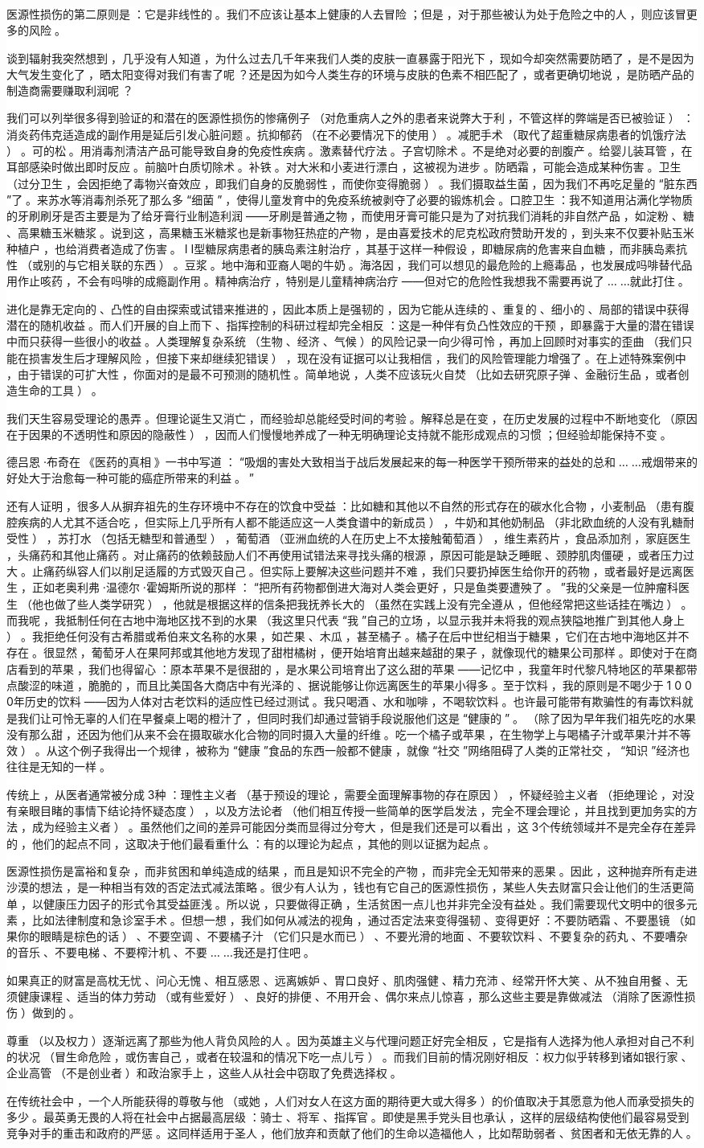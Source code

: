 医源性损伤的第二原则是 ：它是非线性的 。我们不应该让基本上健康的人去冒险 ；但是 ，对于那些被认为处于危险之中的人 ，则应该冒更多的风险 。

谈到辐射我突然想到 ，几乎没有人知道 ，为什么过去几千年来我们人类的皮肤一直暴露于阳光下 ，现如今却突然需要防晒了 ，是不是因为大气发生变化了 ，晒太阳变得对我们有害了呢 ？还是因为如今人类生存的环境与皮肤的色素不相匹配了 ，或者更确切地说 ，是防晒产品的制造商需要赚取利润呢 ？

我们可以列举很多得到验证的和潜在的医源性损伤的惨痛例子 （对危重病人之外的患者来说弊大于利 ，不管这样的弊端是否已被验证 ） ：消炎药伟克适造成的副作用是延后引发心脏问题 。抗抑郁药 （在不必要情况下的使用 ） 。减肥手术 （取代了超重糖尿病患者的饥饿疗法 ） 。可的松 。用消毒剂清洁产品可能导致自身的免疫性疾病 。激素替代疗法 。子宫切除术 。不是绝对必要的剖腹产 。给婴儿装耳管 ，在耳部感染时做出即时反应 。前脑叶白质切除术 。补铁 。对大米和小麦进行漂白 ，这被视为进步 。防晒霜 ，可能会造成某种伤害 。卫生 （过分卫生 ，会因拒绝了毒物兴奋效应 ，即我们自身的反脆弱性 ，而使你变得脆弱 ） 。我们摄取益生菌 ，因为我们不再吃足量的 “脏东西 ”了 。来苏水等消毒剂杀死了那么多 “细菌 ” ，使得儿童发育中的免疫系统被剥夺了必要的锻炼机会 。口腔卫生 ：我不知道用沾满化学物质的牙刷刷牙是否主要是为了给牙膏行业制造利润 ——牙刷是普通之物 ，而使用牙膏可能只是为了对抗我们消耗的非自然产品 ，如淀粉 、糖 、高果糖玉米糖浆 。说到这 ，高果糖玉米糖浆也是新事物狂热症的产物 ，是由喜爱技术的尼克松政府赞助开发的 ，到头来不仅要补贴玉米种植户 ，也给消费者造成了伤害 。 I I型糖尿病患者的胰岛素注射治疗 ，其基于这样一种假设 ，即糖尿病的危害来自血糖 ，而非胰岛素抗性 （或别的与它相关联的东西 ） 。豆浆 。地中海和亚裔人喝的牛奶 。海洛因 ，我们可以想见的最危险的上瘾毒品 ，也发展成吗啡替代品用作止咳药 ，不会有吗啡的成瘾副作用 。精神病治疗 ，特别是儿童精神病治疗 ——但对它的危险性我想我不需要再说了 … …就此打住 。

进化是靠无定向的 、凸性的自由探索或试错来推进的 ，因此本质上是强韧的 ，因为它能从连续的 、重复的 、细小的 、局部的错误中获得潜在的随机收益 。而人们开展的自上而下 、指挥控制的科研过程却完全相反 ：这是一种伴有负凸性效应的干预 ，即暴露于大量的潜在错误中而只获得一些很小的收益 。人类理解复杂系统 （生物 、经济 、气候 ）的风险记录一向少得可怜 ，再加上回顾时对事实的歪曲 （我们只能在损害发生后才理解风险 ，但接下来却继续犯错误 ） ，现在没有证据可以让我相信 ，我们的风险管理能力增强了 。在上述特殊案例中 ，由于错误的可扩大性 ，你面对的是最不可预测的随机性 。简单地说 ，人类不应该玩火自焚 （比如去研究原子弹 、金融衍生品 ，或者创造生命的工具 ） 。


我们天生容易受理论的愚弄 。但理论诞生又消亡 ，而经验却总能经受时间的考验 。解释总是在变 ，在历史发展的过程中不断地变化 （原因在于因果的不透明性和原因的隐蔽性 ） ，因而人们慢慢地养成了一种无明确理论支持就不能形成观点的习惯 ；但经验却能保持不变 。

德吕恩 ·布奇在 《医药的真相 》一书中写道 ： “吸烟的害处大致相当于战后发展起来的每一种医学干预所带来的益处的总和 … …戒烟带来的好处大于治愈每一种可能的癌症所带来的利益 。 ”

还有人证明 ，很多人从摒弃祖先的生存环境中不存在的饮食中受益 ：比如糖和其他以不自然的形式存在的碳水化合物 ，小麦制品 （患有腹腔疾病的人尤其不适合吃 ，但实际上几乎所有人都不能适应这一人类食谱中的新成员 ） ，牛奶和其他奶制品 （非北欧血统的人没有乳糖耐受性 ） ，苏打水 （包括无糖型和普通型 ） ，葡萄酒 （亚洲血统的人在历史上不太接触葡萄酒 ） ，维生素药片 ，食品添加剂 ，家庭医生 ，头痛药和其他止痛药 。对止痛药的依赖鼓励人们不再使用试错法来寻找头痛的根源 ，原因可能是缺乏睡眠 、颈脖肌肉僵硬 ，或者压力过大 。止痛药纵容人们以削足适履的方式毁灭自己 。但实际上要解决这些问题并不难 ，我们只要扔掉医生给你开的药物 ，或者最好是远离医生 ，正如老奥利弗 ·温德尔 ·霍姆斯所说的那样 ： “把所有药物都倒进大海对人类会更好 ，只是鱼类要遭殃了 。 ”我的父亲是一位肿瘤科医生 （他也做了些人类学研究 ） ，他就是根据这样的信条把我抚养长大的 （虽然在实践上没有完全遵从 ，但他经常把这些话挂在嘴边 ） 。而我呢 ，我抵制任何在古地中海地区找不到的水果 （我这里只代表 “我 ”自己的立场 ，以显示我并未将我的观点狭隘地推广到其他人身上 ） 。我拒绝任何没有古希腊或希伯来文名称的水果 ，如芒果 、木瓜 ，甚至橘子 。橘子在后中世纪相当于糖果 ，它们在古地中海地区并不存在 。很显然 ，葡萄牙人在果阿邦或其他地方发现了甜柑橘树 ，便开始培育出越来越甜的果子 ，就像现代的糖果公司那样 。即使对于在商店看到的苹果 ，我们也得留心 ：原本苹果不是很甜的 ，是水果公司培育出了这么甜的苹果 ——记忆中 ，我童年时代黎凡特地区的苹果都带点酸涩的味道 ，脆脆的 ，而且比美国各大商店中有光泽的 、据说能够让你远离医生的苹果小得多 。至于饮料 ，我的原则是不喝少于 1 0 0 0年历史的饮料 ——因为人体对古老饮料的适应性已经过测试 。我只喝酒 、水和咖啡 ，不喝软饮料 。也许最可能带有欺骗性的有毒饮料就是我们让可怜无辜的人们在早餐桌上喝的橙汁了 ，但同时我们却通过营销手段说服他们这是 “健康的 ” 。 （除了因为早年我们祖先吃的水果没有那么甜 ，还因为他们从来不会在摄取碳水化合物的同时摄入大量的纤维 。吃一个橘子或苹果 ，在生物学上与喝橘子汁或苹果汁并不等效 ） 。从这个例子我得出一个规律 ，被称为 “健康 ”食品的东西一般都不健康 ，就像 “社交 ”网络阻碍了人类的正常社交 ， “知识 ”经济也往往是无知的一样 。




传统上 ，从医者通常被分成 3种 ：理性主义者 （基于预设的理论 ，需要全面理解事物的存在原因 ） ，怀疑经验主义者 （拒绝理论 ，对没有亲眼目睹的事情下结论持怀疑态度 ） ，以及方法论者 （他们相互传授一些简单的医学启发法 ，完全不理会理论 ，并且找到更加务实的方法 ，成为经验主义者 ） 。虽然他们之间的差异可能因分类而显得过分夸大 ，但是我们还是可以看出 ，这 3个传统领域并不是完全存在差异的 ，他们的起点不同 ，这取决于他们最看重什么 ：有的以理论为起点 ，其他的则以证据为起点 。

医源性损伤是富裕和复杂 ，而非贫困和单纯造成的结果 ，而且是知识不完全的产物 ，而非完全无知带来的恶果 。因此 ，这种抛弃所有走进沙漠的想法 ，是一种相当有效的否定法式减法策略 。很少有人认为 ，钱也有它自己的医源性损伤 ，某些人失去财富只会让他们的生活更简单 ，以健康压力因子的形式令其受益匪浅 。所以说 ，只要做得正确 ，生活贫困一点儿也并非完全没有益处 。我们需要现代文明中的很多元素 ，比如法律制度和急诊室手术 。但想一想 ，我们如何从减法的视角 ，通过否定法来变得强韧 、变得更好 ：不要防晒霜 、不要墨镜 （如果你的眼睛是棕色的话 ） 、不要空调 、不要橘子汁 （它们只是水而已 ） 、不要光滑的地面 、不要软饮料 、不要复杂的药丸 、不要嘈杂的音乐 、不要电梯 、不要榨汁机 、不要 … …我还是打住吧 。

如果真正的财富是高枕无忧 、问心无愧 、相互感恩 、远离嫉妒 、胃口良好 、肌肉强健 、精力充沛 、经常开怀大笑 、从不独自用餐 、无须健康课程 、适当的体力劳动 （或有些爱好 ） 、良好的排便 、不用开会 、偶尔来点儿惊喜 ，那么这些主要是靠做减法 （消除了医源性损伤 ）做到的 。

尊重 （以及权力 ）逐渐远离了那些为他人背负风险的人 。因为英雄主义与代理问题正好完全相反 ，它是指有人选择为他人承担对自己不利的状况 （冒生命危险 ，或伤害自己 ，或者在较温和的情况下吃一点儿亏 ） 。而我们目前的情况刚好相反 ：权力似乎转移到诸如银行家 、企业高管 （不是创业者 ）和政治家手上 ，这些人从社会中窃取了免费选择权 。

在传统社会中 ，一个人所能获得的尊敬与他 （或她 ，人们对女人在这方面的期待更大或大得多 ）的价值取决于其愿意为他人而承受损失的多少 。最英勇无畏的人将在社会中占据最高层级 ：骑士 、将军 、指挥官 。即使是黑手党头目也承认 ，这样的层级结构使他们最容易受到竞争对手的重击和政府的严惩 。这同样适用于圣人 ，他们放弃和贡献了他们的生命以造福他人 ，比如帮助弱者 、贫困者和无依无靠的人 。
